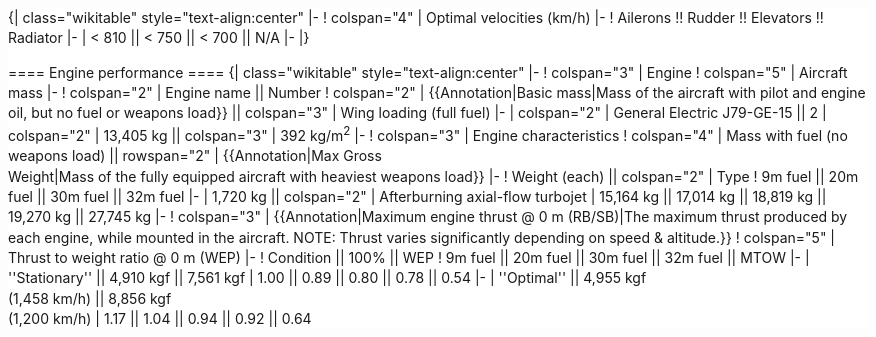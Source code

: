 {| class="wikitable" style="text-align:center"
|-
! colspan="4" | Optimal velocities (km/h)
|-
! Ailerons !! Rudder !! Elevators !! Radiator
|-
| < 810 || < 750 || < 700 || N/A
|-
|}

==== Engine performance ====
{| class="wikitable" style="text-align:center"
|-
! colspan="3" | Engine
! colspan="5" | Aircraft mass
|-
! colspan="2" | Engine name || Number
! colspan="2" | {{Annotation|Basic mass|Mass of the aircraft with pilot and engine oil, but no fuel or weapons load}} || colspan="3" | Wing loading (full fuel)
|-
| colspan="2" | General Electric J79-GE-15 || 2
| colspan="2" | 13,405 kg || colspan="3" | 392 kg/m<sup>2</sup>
|-
! colspan="3" | Engine characteristics
! colspan="4" | Mass with fuel (no weapons load) || rowspan="2" | {{Annotation|Max Gross<br>Weight|Mass of the fully equipped aircraft with heaviest weapons load}}
|-
! Weight (each) || colspan="2" | Type
! 9m fuel || 20m fuel || 30m fuel || 32m fuel
|-
| 1,720 kg || colspan="2" | Afterburning axial-flow turbojet
| 15,164 kg || 17,014 kg || 18,819 kg || 19,270 kg || 27,745 kg
|-
! colspan="3" | {{Annotation|Maximum engine thrust @ 0 m (RB/SB)|The maximum thrust produced by each engine, while mounted in the aircraft. NOTE: Thrust varies significantly depending on speed & altitude.}}
! colspan="5" | Thrust to weight ratio @ 0 m (WEP)
|-
! Condition || 100% || WEP
! 9m fuel || 20m fuel || 30m fuel || 32m fuel || MTOW
|-
| ''Stationary'' || 4,910 kgf || 7,561 kgf
| 1.00 || 0.89 || 0.80 || 0.78 || 0.54
|-
| ''Optimal'' || 4,955 kgf<br>(1,458 km/h) || 8,856 kgf<br>(1,200 km/h)
| 1.17 || 1.04 || 0.94 || 0.92 || 0.64